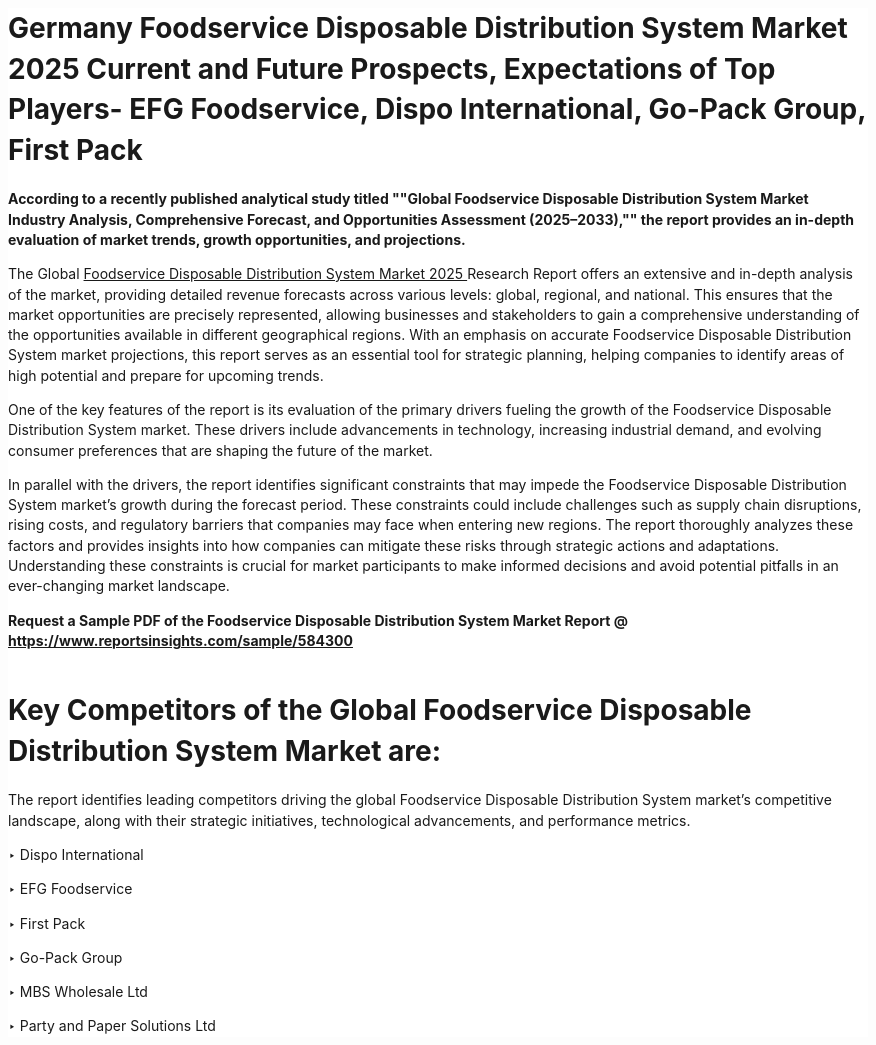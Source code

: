 # Germany Foodservice Disposable Distribution System Market 2025 Current and Future Prospects, Expectations of Top Players- EFG Foodservice, Dispo International,  Go-Pack Group,  First Pack

<strong>According to a recently published analytical study titled ""Global Foodservice Disposable Distribution System Market Industry Analysis, Comprehensive Forecast, and Opportunities Assessment (2025–2033),"" the report provides an in-depth evaluation of market trends, growth opportunities, and projections.</strong>

 The Global <a href=https://www.reportsinsights.com/sample/584300>Foodservice Disposable Distribution System Market 2025 </a> Research Report offers an extensive and in-depth analysis of the market, providing detailed revenue forecasts across various levels: global, regional, and national. This ensures that the market opportunities are precisely represented, allowing businesses and stakeholders to gain a comprehensive understanding of the opportunities available in different geographical regions. With an emphasis on accurate Foodservice Disposable Distribution System market projections, this report serves as an essential tool for strategic planning, helping companies to identify areas of high potential and prepare for upcoming trends.

One of the key features of the report is its evaluation of the primary drivers fueling the growth of the Foodservice Disposable Distribution System market. These drivers include advancements in technology, increasing industrial demand, and evolving consumer preferences that are shaping the future of the market. 

In parallel with the drivers, the report identifies significant constraints that may impede the Foodservice Disposable Distribution System market’s growth during the forecast period. These constraints could include challenges such as supply chain disruptions, rising costs, and regulatory barriers that companies may face when entering new regions. The report thoroughly analyzes these factors and provides insights into how companies can mitigate these risks through strategic actions and adaptations. Understanding these constraints is crucial for market participants to make informed decisions and avoid potential pitfalls in an ever-changing market landscape.

<strong>Request a Sample PDF of the Foodservice Disposable Distribution System Market Report </strong><strong>@<a href=https://www.reportsinsights.com/sample/584300> https://www.reportsinsights.com/sample/584300</a></strong></font>

# <strong>Key Competitors of the Global Foodservice Disposable Distribution System Market are:</strong>

The report identifies leading competitors driving the global Foodservice Disposable Distribution System market’s competitive landscape, along with their strategic initiatives, technological advancements, and performance metrics.

‣ Dispo International

‣ EFG Foodservice

‣ First Pack

‣ Go-Pack Group

‣ MBS Wholesale Ltd

‣ Party and Paper Solutions Ltd
